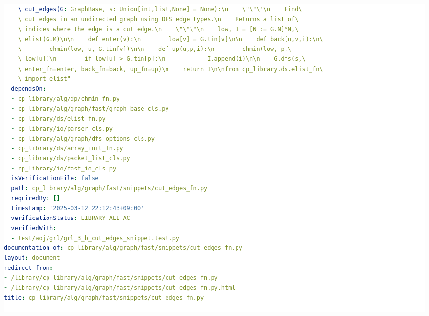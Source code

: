 ```yaml
    \ cut_edges(G: GraphBase, s: Union[int,list,None] = None):\n    \"\"\"\n    Find\
    \ cut edges in an undirected graph using DFS edge types.\n    Returns a list of\
    \ indices where the edge is a cut edge.\n    \"\"\"\n    low, I = [N := G.N]*N,\
    \ elist(G.M)\n\n    def enter(v):\n        low[v] = G.tin[v]\n\n    def back(u,v,i):\n\
    \        chmin(low, u, G.tin[v])\n\n    def up(u,p,i):\n        chmin(low, p,\
    \ low[u])\n        if low[u] > G.tin[p]:\n            I.append(i)\n\n    G.dfs(s,\
    \ enter_fn=enter, back_fn=back, up_fn=up)\n    return I\n\nfrom cp_library.ds.elist_fn\
    \ import elist"
  dependsOn:
  - cp_library/alg/dp/chmin_fn.py
  - cp_library/alg/graph/fast/graph_base_cls.py
  - cp_library/ds/elist_fn.py
  - cp_library/io/parser_cls.py
  - cp_library/alg/graph/dfs_options_cls.py
  - cp_library/ds/array_init_fn.py
  - cp_library/ds/packet_list_cls.py
  - cp_library/io/fast_io_cls.py
  isVerificationFile: false
  path: cp_library/alg/graph/fast/snippets/cut_edges_fn.py
  requiredBy: []
  timestamp: '2025-03-12 22:12:43+09:00'
  verificationStatus: LIBRARY_ALL_AC
  verifiedWith:
  - test/aoj/grl/grl_3_b_cut_edges_snippet.test.py
documentation_of: cp_library/alg/graph/fast/snippets/cut_edges_fn.py
layout: document
redirect_from:
- /library/cp_library/alg/graph/fast/snippets/cut_edges_fn.py
- /library/cp_library/alg/graph/fast/snippets/cut_edges_fn.py.html
title: cp_library/alg/graph/fast/snippets/cut_edges_fn.py
---
```

